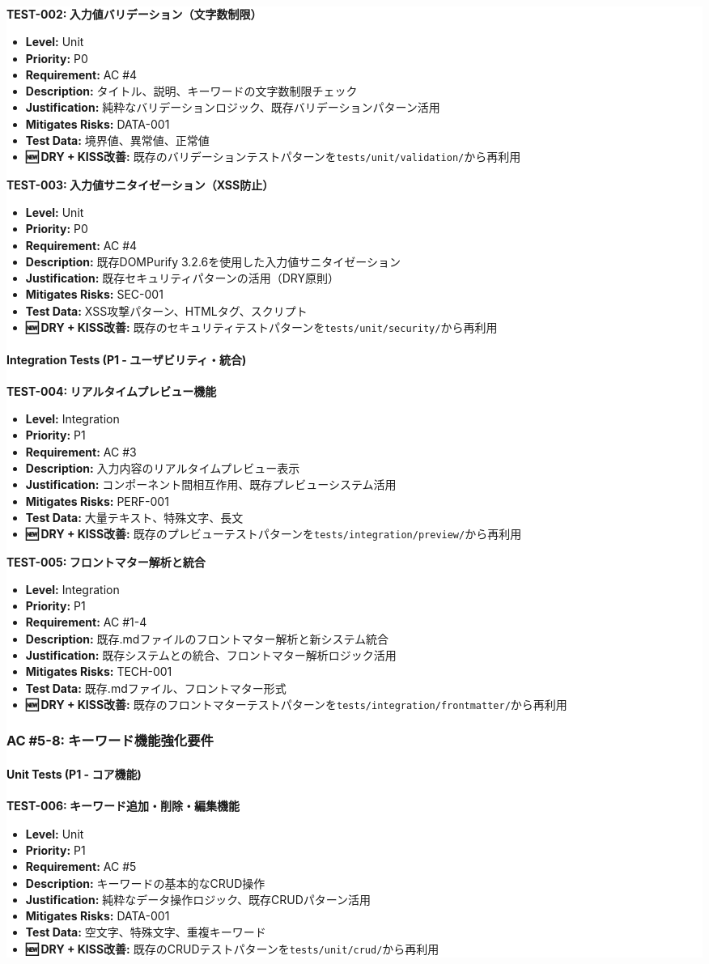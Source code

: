**TEST-002: 入力値バリデーション（文字数制限）**
- **Level:** Unit
- **Priority:** P0
- **Requirement:** AC #4
- **Description:** タイトル、説明、キーワードの文字数制限チェック
- **Justification:** 純粋なバリデーションロジック、既存バリデーションパターン活用
- **Mitigates Risks:** DATA-001
- **Test Data:** 境界値、異常値、正常値
- **🆕 DRY + KISS改善:** 既存のバリデーションテストパターンを`tests/unit/validation/`から再利用

**TEST-003: 入力値サニタイゼーション（XSS防止）**
- **Level:** Unit
- **Priority:** P0
- **Requirement:** AC #4
- **Description:** 既存DOMPurify 3.2.6を使用した入力値サニタイゼーション
- **Justification:** 既存セキュリティパターンの活用（DRY原則）
- **Mitigates Risks:** SEC-001
- **Test Data:** XSS攻撃パターン、HTMLタグ、スクリプト
- **🆕 DRY + KISS改善:** 既存のセキュリティテストパターンを`tests/unit/security/`から再利用

#### Integration Tests (P1 - ユーザビリティ・統合)

**TEST-004: リアルタイムプレビュー機能**
- **Level:** Integration
- **Priority:** P1
- **Requirement:** AC #3
- **Description:** 入力内容のリアルタイムプレビュー表示
- **Justification:** コンポーネント間相互作用、既存プレビューシステム活用
- **Mitigates Risks:** PERF-001
- **Test Data:** 大量テキスト、特殊文字、長文
- **🆕 DRY + KISS改善:** 既存のプレビューテストパターンを`tests/integration/preview/`から再利用

**TEST-005: フロントマター解析と統合**
- **Level:** Integration
- **Priority:** P1
- **Requirement:** AC #1-4
- **Description:** 既存.mdファイルのフロントマター解析と新システム統合
- **Justification:** 既存システムとの統合、フロントマター解析ロジック活用
- **Mitigates Risks:** TECH-001
- **Test Data:** 既存.mdファイル、フロントマター形式
- **🆕 DRY + KISS改善:** 既存のフロントマターテストパターンを`tests/integration/frontmatter/`から再利用

### AC #5-8: キーワード機能強化要件

#### Unit Tests (P1 - コア機能)

**TEST-006: キーワード追加・削除・編集機能**
- **Level:** Unit
- **Priority:** P1
- **Requirement:** AC #5
- **Description:** キーワードの基本的なCRUD操作
- **Justification:** 純粋なデータ操作ロジック、既存CRUDパターン活用
- **Mitigates Risks:** DATA-001
- **Test Data:** 空文字、特殊文字、重複キーワード
- **🆕 DRY + KISS改善:** 既存のCRUDテストパターンを`tests/unit/crud/`から再利用
